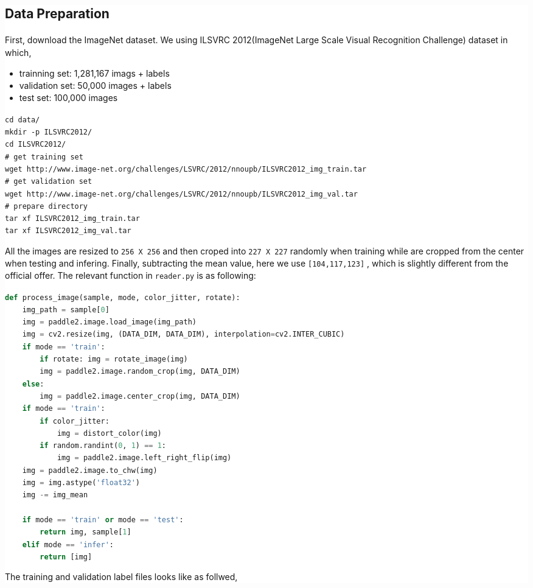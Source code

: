 Data Preparation
-----------
First, download the ImageNet dataset. We using ILSVRC 2012(ImageNet Large Scale Visual Recognition Challenge) dataset in which,

* trainning set: 1,281,167 imags + labels
* validation set: 50,000 images + labels
* test set: 100,000 images
```
cd data/
mkdir -p ILSVRC2012/
cd ILSVRC2012/
# get training set
wget http://www.image-net.org/challenges/LSVRC/2012/nnoupb/ILSVRC2012_img_train.tar
# get validation set
wget http://www.image-net.org/challenges/LSVRC/2012/nnoupb/ILSVRC2012_img_val.tar
# prepare directory
tar xf ILSVRC2012_img_train.tar
tar xf ILSVRC2012_img_val.tar

```

All the images are resized to `256 X 256` and then croped into ` 227 X 227 ` randomly when training while are cropped from the center when testing and infering. Finally, subtracting the mean value, here we use  `[104,117,123]` , which is slightly different from the official offer. The relevant function in `reader.py` is as following:
```python
def process_image(sample, mode, color_jitter, rotate):
    img_path = sample[0]
    img = paddle2.image.load_image(img_path)
    img = cv2.resize(img, (DATA_DIM, DATA_DIM), interpolation=cv2.INTER_CUBIC)
    if mode == 'train':
        if rotate: img = rotate_image(img)
        img = paddle2.image.random_crop(img, DATA_DIM)
    else:
        img = paddle2.image.center_crop(img, DATA_DIM)
    if mode == 'train':
        if color_jitter:
            img = distort_color(img)
        if random.randint(0, 1) == 1:
            img = paddle2.image.left_right_flip(img)
    img = paddle2.image.to_chw(img)
    img = img.astype('float32')
    img -= img_mean

    if mode == 'train' or mode == 'test':
        return img, sample[1]
    elif mode == 'infer':
        return [img]
```

The training and validation label files looks like as follwed,
